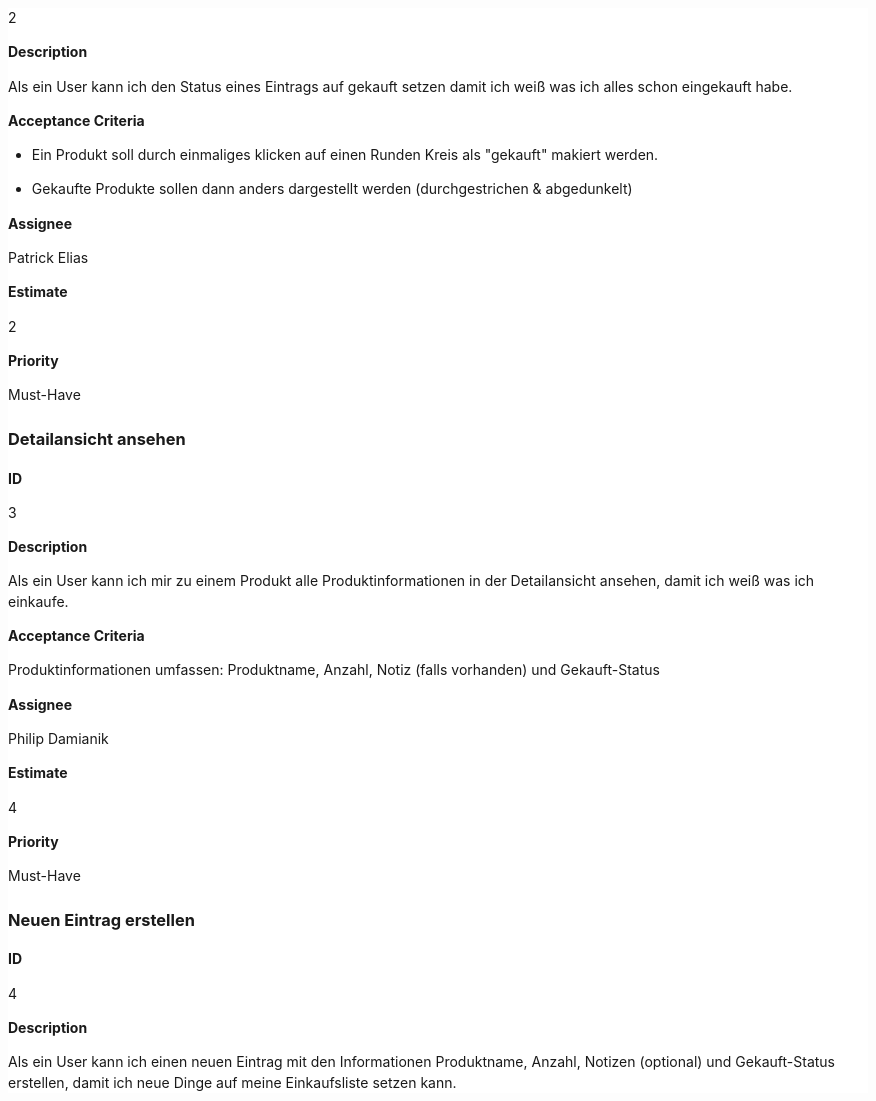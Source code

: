 2

**Description**

Als ein User kann ich den Status eines Eintrags auf gekauft setzen damit ich weiß was ich alles schon eingekauft habe.

**Acceptance Criteria**

- Ein Produkt soll durch einmaliges klicken auf einen Runden Kreis als "gekauft" makiert werden.  

- Gekaufte Produkte sollen dann anders dargestellt werden (durchgestrichen & abgedunkelt)

**Assignee**

Patrick Elias

**Estimate**

2

**Priority**

Must-Have

### Detailansicht ansehen

**ID**

3

**Description**

Als ein User kann ich mir zu einem Produkt alle 
Produktinformationen in der Detailansicht ansehen, damit ich weiß was 
ich einkaufe.

**Acceptance Criteria**

Produktinformationen umfassen: Produktname, Anzahl, Notiz (falls vorhanden) und Gekauft-Status

**Assignee**

Philip Damianik

**Estimate**

4

**Priority**

Must-Have

### Neuen Eintrag erstellen

**ID**

4

**Description**

Als ein User kann ich einen neuen Eintrag mit den Informationen 
Produktname, Anzahl, Notizen (optional) und Gekauft-Status erstellen, 
damit ich neue Dinge auf meine Einkaufsliste setzen kann.
